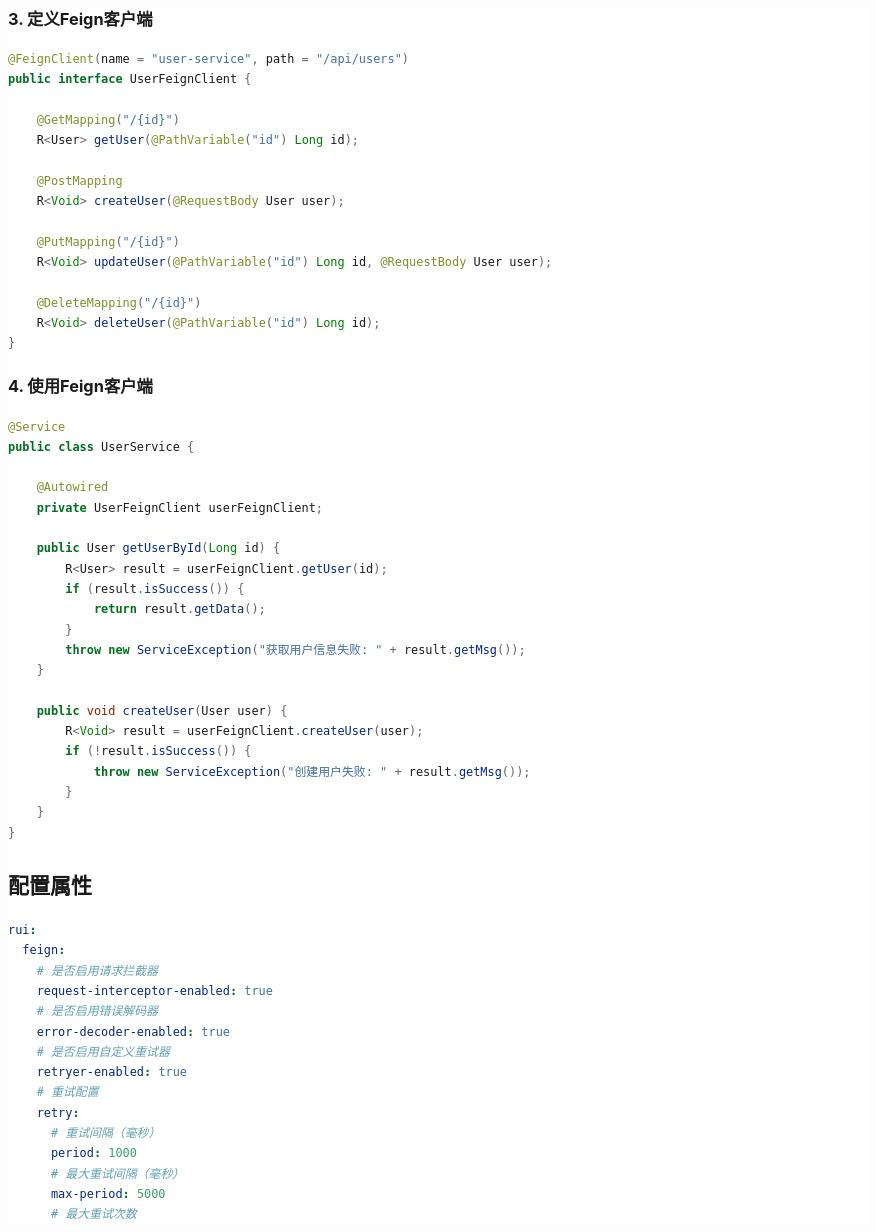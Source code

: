 ### 3. 定义Feign客户端

```java
@FeignClient(name = "user-service", path = "/api/users")
public interface UserFeignClient {
    
    @GetMapping("/{id}")
    R<User> getUser(@PathVariable("id") Long id);
    
    @PostMapping
    R<Void> createUser(@RequestBody User user);
    
    @PutMapping("/{id}")
    R<Void> updateUser(@PathVariable("id") Long id, @RequestBody User user);
    
    @DeleteMapping("/{id}")
    R<Void> deleteUser(@PathVariable("id") Long id);
}
```

### 4. 使用Feign客户端

```java
@Service
public class UserService {
    
    @Autowired
    private UserFeignClient userFeignClient;
    
    public User getUserById(Long id) {
        R<User> result = userFeignClient.getUser(id);
        if (result.isSuccess()) {
            return result.getData();
        }
        throw new ServiceException("获取用户信息失败: " + result.getMsg());
    }
    
    public void createUser(User user) {
        R<Void> result = userFeignClient.createUser(user);
        if (!result.isSuccess()) {
            throw new ServiceException("创建用户失败: " + result.getMsg());
        }
    }
}
```

## 配置属性

```yaml
rui:
  feign:
    # 是否启用请求拦截器
    request-interceptor-enabled: true
    # 是否启用错误解码器
    error-decoder-enabled: true
    # 是否启用自定义重试器
    retryer-enabled: true
    # 重试配置
    retry:
      # 重试间隔（毫秒）
      period: 1000
      # 最大重试间隔（毫秒）
      max-period: 5000
      # 最大重试次数
```
